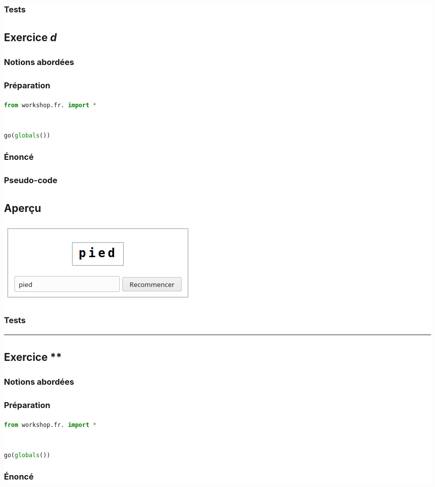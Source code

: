 ### Tests

## Exercice *d*

### Notions abordées

### Préparation

```python
from workshop.fr. import *


go(globals())
```

### Énoncé

### Pseudo-code

## Aperçu

![](assets/a.png)

### Tests

-----

## Exercice **

### Notions abordées

### Préparation

```python
from workshop.fr. import *


go(globals())
```

### Énoncé
